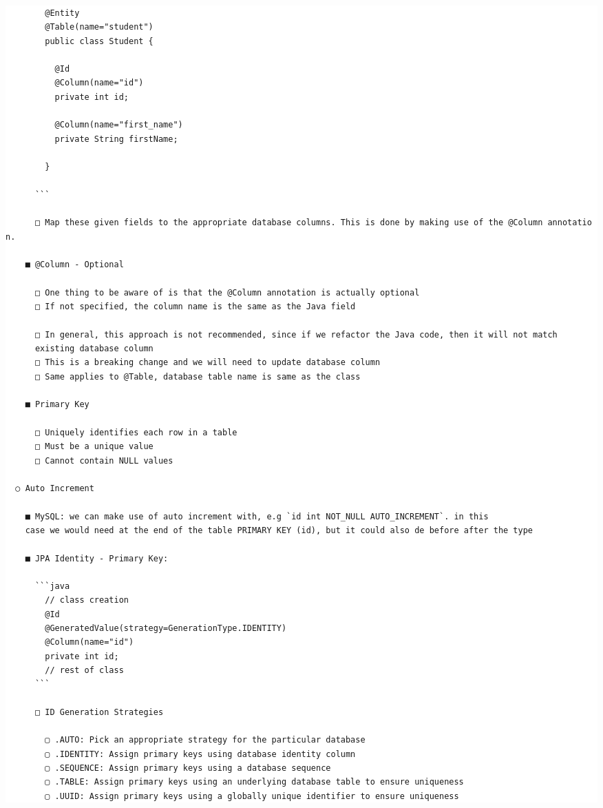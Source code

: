             @Entity
            @Table(name="student")
            public class Student {
              
              @Id
              @Column(name="id")
              private int id;

              @Column(name="first_name")
              private String firstName;

            }
            
          ```

          □ Map these given fields to the appropriate database columns. This is done by making use of the @Column annotation.

        ■ @Column - Optional

          □ One thing to be aware of is that the @Column annotation is actually optional
          □ If not specified, the column name is the same as the Java field

          □ In general, this approach is not recommended, since if we refactor the Java code, then it will not match
          existing database column
          □ This is a breaking change and we will need to update database column
          □ Same applies to @Table, database table name is same as the class

        ■ Primary Key

          □ Uniquely identifies each row in a table
          □ Must be a unique value
          □ Cannot contain NULL values

      ○ Auto Increment

        ■ MySQL: we can make use of auto increment with, e.g `id int NOT_NULL AUTO_INCREMENT`. in this
        case we would need at the end of the table PRIMARY KEY (id), but it could also de before after the type
        
        ■ JPA Identity - Primary Key:

          ```java
            // class creation
            @Id
            @GeneratedValue(strategy=GenerationType.IDENTITY)
            @Column(name="id")
            private int id; 
            // rest of class
          ```

          □ ID Generation Strategies

            ▢ .AUTO: Pick an appropriate strategy for the particular database
            ▢ .IDENTITY: Assign primary keys using database identity column
            ▢ .SEQUENCE: Assign primary keys using a database sequence
            ▢ .TABLE: Assign primary keys using an underlying database table to ensure uniqueness
            ▢ .UUID: Assign primary keys using a globally unique identifier to ensure uniqueness
